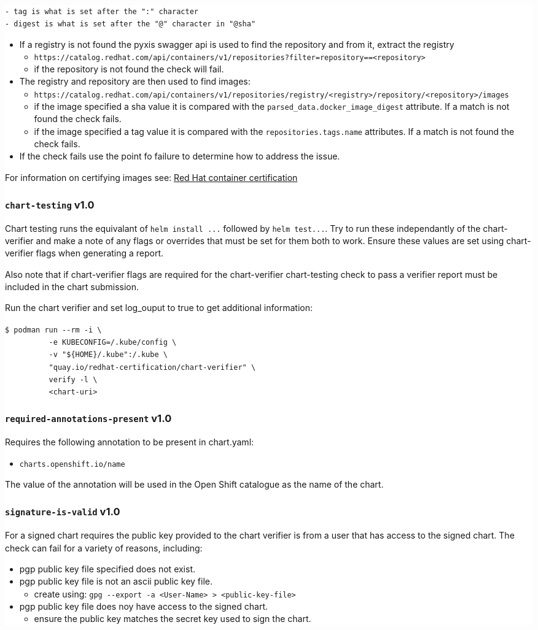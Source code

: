     - tag is what is set after the ":" character
    - digest is what is set after the "@" character in "@sha"
- If a registry is not found the pyxis swagger api is used to find the repository and from it, extract the registry
    - `https://catalog.redhat.com/api/containers/v1/repositories?filter=repository==<repository>`
    - if the repository is not found the check will fail.
- The registry and repository are then used to find images:
    - `https://catalog.redhat.com/api/containers/v1/repositories/registry/<registry>/repository/<repository>/images`
    - if the image specified a sha value it is compared with the `parsed_data.docker_image_digest` attribute. If a
      match is not found the check fails.
    - if the image specified a tag value it is compared with the `repositories.tags.name` attributes. If a match is
      not found the check fails.
- If the check fails use the point fo failure to determine how to address the issue. 

For information on certifying images see: [Red Hat container certification](https://connect.redhat.com/partner-with-us/red-hat-container-certification)

### `chart-testing` v1.0

Chart testing runs the equivalant of `helm install ...` followed by `helm test...`. Try to run these independantly of 
the chart-verifier and make a note of any flags or overrides that must be set for them both to work. Ensure these 
values are set using chart-verifier flags when generating a report.

Also note that if chart-verifier flags are required for the chart-verifier chart-testing check to pass 
a verifier report must be included in the chart submission.

Run the chart verifier and set log_ouput to true to get additional information:
```
$ podman run --rm -i \
          -e KUBECONFIG=/.kube/config \
          -v "${HOME}/.kube":/.kube \ 
          "quay.io/redhat-certification/chart-verifier" \
          verify -l \
          <chart-uri>
```

### `required-annotations-present` v1.0

Requires the following annotation to be present in chart.yaml:
- ```charts.openshift.io/name```

The value of the annotation will be used in the Open Shift catalogue as the name of the chart.

### `signature-is-valid` v1.0

For a signed chart requires the public key provided to the chart verifier is from a user that has access to the signed chart. The check can fail for a variety of reasons, including:
- pgp public key file specified does not exist.
- pgp public key file is not an ascii public key file.
    - create using: ```gpg --export -a <User-Name> > <public-key-file>```
- pgp public key file does noy have access to the signed chart.
    - ensure the public key matches the secret key used to sign the chart. 
